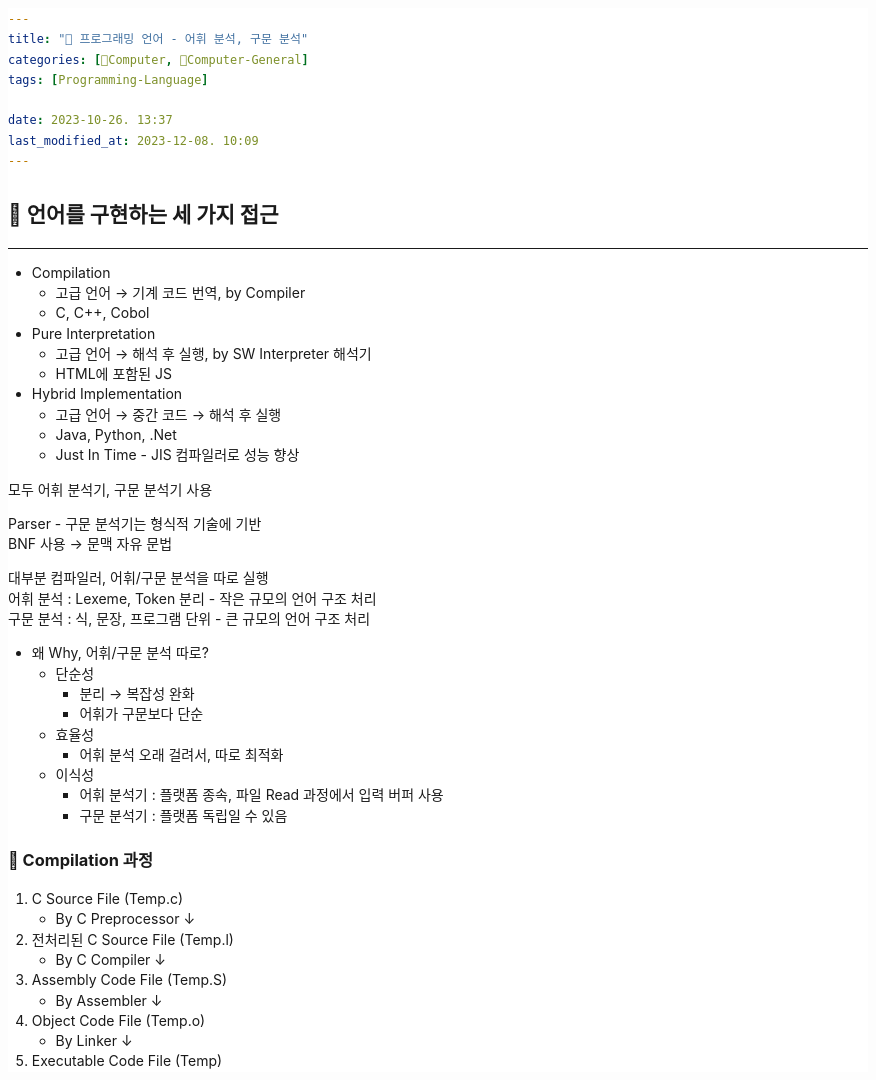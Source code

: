```yaml
---
title: "🌚 프로그래밍 언어 - 어휘 분석, 구문 분석"
categories: [💫Computer, 🌚Computer-General]
tags: [Programming-Language]

date: 2023-10-26. 13:37
last_modified_at: 2023-12-08. 10:09
---
```


## 💫 언어를 구현하는 세 가지 접근

---

- Compilation
  - 고급 언어 → 기계 코드 번역, by Compiler
  - C, C++, Cobol
- Pure Interpretation
  - 고급 언어 → 해석 후 실행, by SW Interpreter 해석기
  - HTML에 포함된 JS
- Hybrid Implementation
  - 고급 언어 → 중간 코드 → 해석 후 실행
  - Java, Python, .Net
  - Just In Time - JIS 컴파일러로 성능 향상

모두 어휘 분석기, 구문 분석기 사용  

Parser - 구문 분석기는 형식적 기술에 기반  
BNF 사용 → 문맥 자유 문법  

대부분 컴파일러, 어휘/구문 분석을 따로 실행  
어휘 분석 : Lexeme, Token 분리 - 작은 규모의 언어 구조 처리  
구문 분석 : 식, 문장, 프로그램 단위 - 큰 규모의 언어 구조 처리  

- 왜 Why, 어휘/구문 분석 따로?
  - 단순성
    - 분리 → 복잡성 완화
    - 어휘가 구문보다 단순
  - 효율성
    - 어휘 분석 오래 걸려서, 따로 최적화
  - 이식성
    - 어휘 분석기 : 플랫폼 종속, 파일 Read 과정에서 입력 버퍼 사용
    - 구문 분석기 : 플랫폼 독립일 수 있음

### 🫧 Compilation 과정

1. C Source File (Temp.c)
   - By C Preprocessor ↓
2. 전처리된 C Source File (Temp.l)
   - By C Compiler ↓
3. Assembly Code File (Temp.S)
   - By Assembler ↓
4. Object Code File (Temp.o)
   - By Linker ↓
5. Executable Code File (Temp)
